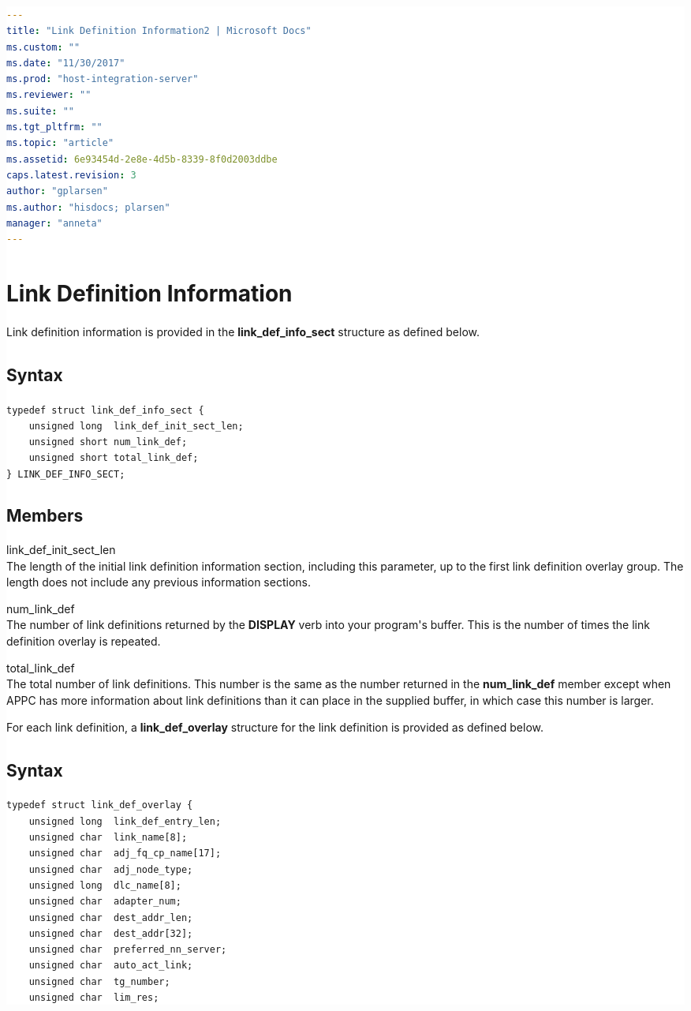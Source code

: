```yaml
---
title: "Link Definition Information2 | Microsoft Docs"
ms.custom: ""
ms.date: "11/30/2017"
ms.prod: "host-integration-server"
ms.reviewer: ""
ms.suite: ""
ms.tgt_pltfrm: ""
ms.topic: "article"
ms.assetid: 6e93454d-2e8e-4d5b-8339-8f0d2003ddbe
caps.latest.revision: 3
author: "gplarsen"
ms.author: "hisdocs; plarsen"
manager: "anneta"
---
```

# Link Definition Information
Link definition information is provided in the **link_def_info_sect** structure as defined below.  
  
## Syntax  
  
```  
typedef struct link_def_info_sect {  
    unsigned long  link_def_init_sect_len;  
    unsigned short num_link_def;  
    unsigned short total_link_def;  
} LINK_DEF_INFO_SECT;  
```  
  
## Members  
 link_def_init_sect_len  
 The length of the initial link definition information section, including this parameter, up to the first link definition overlay group. The length does not include any previous information sections.  
  
 num_link_def  
 The number of link definitions returned by the **DISPLAY** verb into your program's buffer. This is the number of times the link definition overlay is repeated.  
  
 total_link_def  
 The total number of link definitions. This number is the same as the number returned in the **num_link_def** member except when APPC has more information about link definitions than it can place in the supplied buffer, in which case this number is larger.  
  
 For each link definition, a **link_def_overlay** structure for the link definition is provided as defined below.  
  
## Syntax  
  
```  
typedef struct link_def_overlay {  
    unsigned long  link_def_entry_len;  
    unsigned char  link_name[8];  
    unsigned char  adj_fq_cp_name[17];  
    unsigned char  adj_node_type;  
    unsigned long  dlc_name[8];  
    unsigned char  adapter_num;  
    unsigned char  dest_addr_len;  
    unsigned char  dest_addr[32];  
    unsigned char  preferred_nn_server;  
    unsigned char  auto_act_link;  
    unsigned char  tg_number;  
    unsigned char  lim_res;  
```